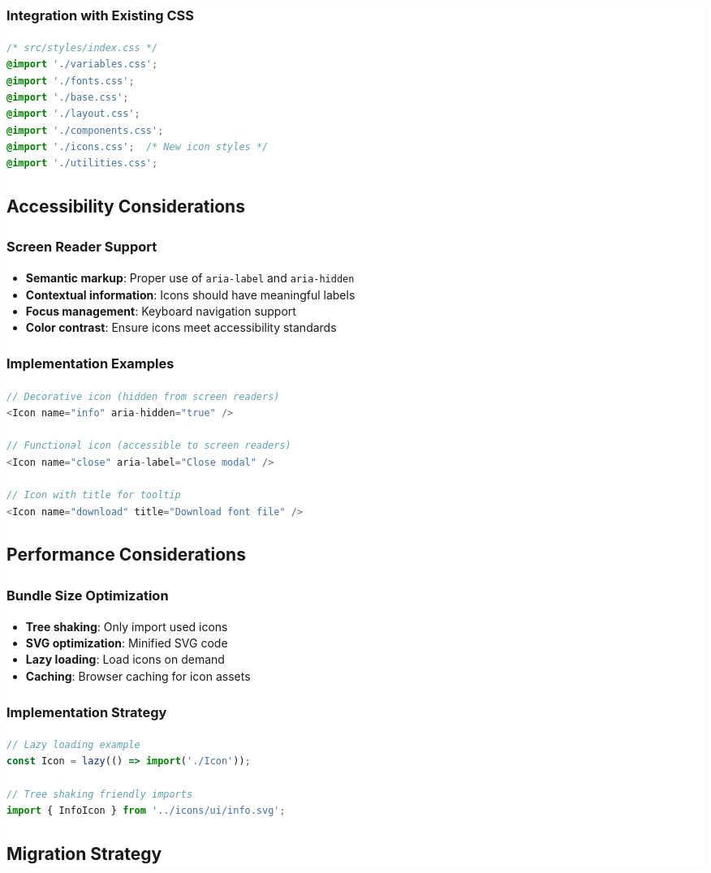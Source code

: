 ### Integration with Existing CSS
```css
/* src/styles/index.css */
@import './variables.css';
@import './fonts.css';
@import './base.css';
@import './layout.css';
@import './components.css';
@import './icons.css';  /* New icon styles */
@import './utilities.css';
```

## Accessibility Considerations

### Screen Reader Support
- **Semantic markup**: Proper use of `aria-label` and `aria-hidden`
- **Contextual information**: Icons should have meaningful labels
- **Focus management**: Keyboard navigation support
- **Color contrast**: Ensure icons meet accessibility standards

### Implementation Examples
```typescript
// Decorative icon (hidden from screen readers)
<Icon name="info" aria-hidden="true" />

// Functional icon (accessible to screen readers)
<Icon name="close" aria-label="Close modal" />

// Icon with title for tooltip
<Icon name="download" title="Download font file" />
```

## Performance Considerations

### Bundle Size Optimization
- **Tree shaking**: Only import used icons
- **SVG optimization**: Minified SVG code
- **Lazy loading**: Load icons on demand
- **Caching**: Browser caching for icon assets

### Implementation Strategy
```typescript
// Lazy loading example
const Icon = lazy(() => import('./Icon'));

// Tree shaking friendly imports
import { InfoIcon } from '../icons/ui/info.svg';
```

## Migration Strategy
